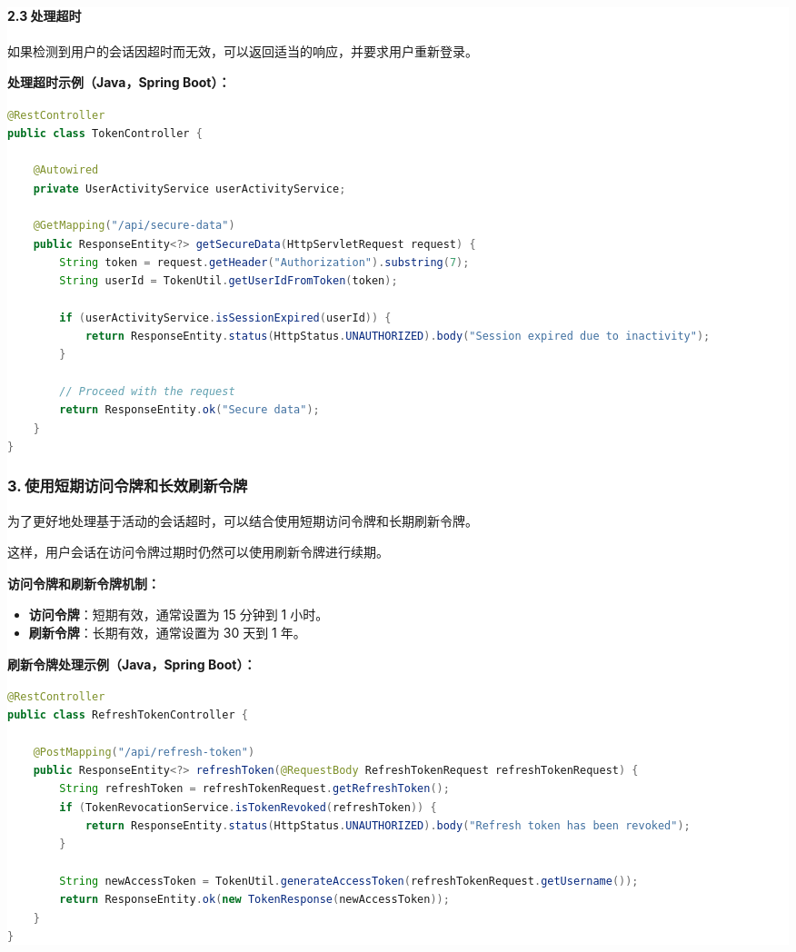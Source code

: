 #### 2.3 **处理超时**

如果检测到用户的会话因超时而无效，可以返回适当的响应，并要求用户重新登录。

**处理超时示例（Java，Spring Boot）：**

```java
@RestController
public class TokenController {

    @Autowired
    private UserActivityService userActivityService;

    @GetMapping("/api/secure-data")
    public ResponseEntity<?> getSecureData(HttpServletRequest request) {
        String token = request.getHeader("Authorization").substring(7);
        String userId = TokenUtil.getUserIdFromToken(token);

        if (userActivityService.isSessionExpired(userId)) {
            return ResponseEntity.status(HttpStatus.UNAUTHORIZED).body("Session expired due to inactivity");
        }

        // Proceed with the request
        return ResponseEntity.ok("Secure data");
    }
}
```

### 3. **使用短期访问令牌和长效刷新令牌**

为了更好地处理基于活动的会话超时，可以结合使用短期访问令牌和长期刷新令牌。

这样，用户会话在访问令牌过期时仍然可以使用刷新令牌进行续期。

**访问令牌和刷新令牌机制：**

- **访问令牌**：短期有效，通常设置为 15 分钟到 1 小时。
- **刷新令牌**：长期有效，通常设置为 30 天到 1 年。

**刷新令牌处理示例（Java，Spring Boot）：**

```java
@RestController
public class RefreshTokenController {

    @PostMapping("/api/refresh-token")
    public ResponseEntity<?> refreshToken(@RequestBody RefreshTokenRequest refreshTokenRequest) {
        String refreshToken = refreshTokenRequest.getRefreshToken();
        if (TokenRevocationService.isTokenRevoked(refreshToken)) {
            return ResponseEntity.status(HttpStatus.UNAUTHORIZED).body("Refresh token has been revoked");
        }

        String newAccessToken = TokenUtil.generateAccessToken(refreshTokenRequest.getUsername());
        return ResponseEntity.ok(new TokenResponse(newAccessToken));
    }
}
```
